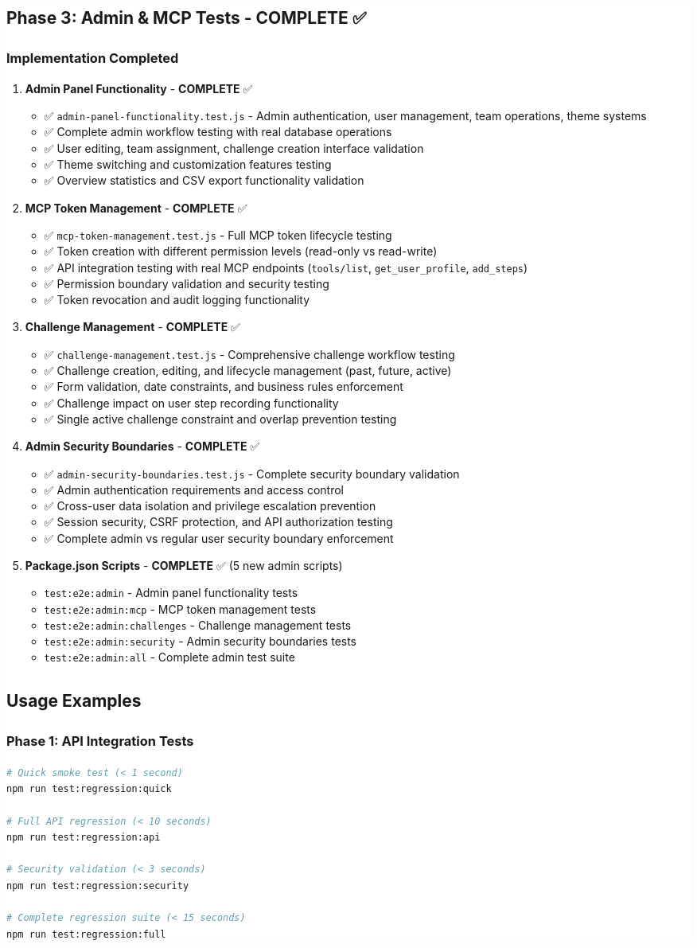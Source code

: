 ## Phase 3: Admin & MCP Tests - **COMPLETE** ✅

### **Implementation Completed**
1. **Admin Panel Functionality** - **COMPLETE** ✅
   - ✅ `admin-panel-functionality.test.js` - Admin authentication, user management, team operations, theme systems
   - ✅ Complete admin workflow testing with real database operations
   - ✅ User editing, team assignment, challenge creation interface validation
   - ✅ Theme switching and customization features testing
   - ✅ Overview statistics and CSV export functionality validation

2. **MCP Token Management** - **COMPLETE** ✅
   - ✅ `mcp-token-management.test.js` - Full MCP token lifecycle testing
   - ✅ Token creation with different permission levels (read-only vs read-write)
   - ✅ API integration testing with real MCP endpoints (`tools/list`, `get_user_profile`, `add_steps`)
   - ✅ Permission boundary validation and security testing
   - ✅ Token revocation and audit logging functionality

3. **Challenge Management** - **COMPLETE** ✅
   - ✅ `challenge-management.test.js` - Comprehensive challenge workflow testing
   - ✅ Challenge creation, editing, and lifecycle management (past, future, active)
   - ✅ Form validation, date constraints, and business rules enforcement
   - ✅ Challenge impact on user step recording functionality
   - ✅ Single active challenge constraint and overlap prevention testing

4. **Admin Security Boundaries** - **COMPLETE** ✅
   - ✅ `admin-security-boundaries.test.js` - Complete security boundary validation
   - ✅ Admin authentication requirements and access control
   - ✅ Cross-user data isolation and privilege escalation prevention
   - ✅ Session security, CSRF protection, and API authorization testing
   - ✅ Complete admin vs regular user security boundary enforcement

5. **Package.json Scripts** - **COMPLETE** ✅ (5 new admin scripts)
   - `test:e2e:admin` - Admin panel functionality tests
   - `test:e2e:admin:mcp` - MCP token management tests
   - `test:e2e:admin:challenges` - Challenge management tests
   - `test:e2e:admin:security` - Admin security boundaries tests
   - `test:e2e:admin:all` - Complete admin test suite

## **Usage Examples**

### **Phase 1: API Integration Tests**
```bash
# Quick smoke test (< 1 second)
npm run test:regression:quick

# Full API regression (< 10 seconds)  
npm run test:regression:api

# Security validation (< 3 seconds)
npm run test:regression:security

# Complete regression suite (< 15 seconds)
npm run test:regression:full
```

